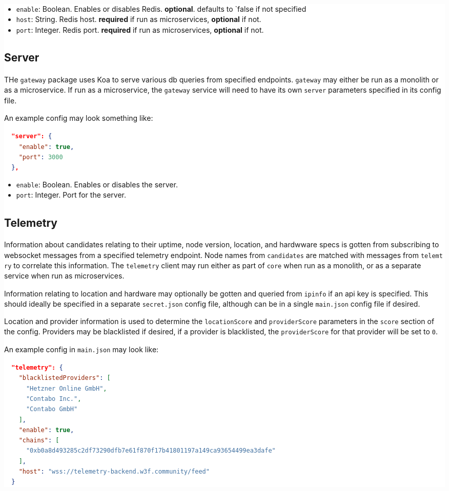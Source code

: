 - `enable`: Boolean. Enables or disables Redis. **optional**. defaults to `false if not specified
- `host`: String. Redis host. **required** if run as microservices, **optional** if not.
- `port`: Integer. Redis port. **required** if run as microservices, **optional** if not.

## Server

THe `gateway` package uses Koa to serve various db queries from specified endpoints. `gateway` may either be run as a monolith or as a microservice. If run as a microservice, the `gateway` service will need to have its own `server` parameters specified in its config file. 

An example config may look something like:

```json
  "server": {
    "enable": true,
    "port": 3000
  },
```

- `enable`: Boolean. Enables or disables the server.
- `port`: Integer. Port for the server.

## Telemetry

Information about candidates relating to their uptime, node version, location, and hardwware specs is gotten from subscribing to websocket messages from a specified telemetry endpoint. Node names from `candidates` are matched with messages from `telemtry` to correlate this information. The `telemetry` client may run either as part of `core` when run as a monolith, or as a separate service when run as microservices. 

Information relating to location and hardware may optionally be gotten and queried from `ipinfo` if an api key is specified. This should ideally be specified in a separate `secret.json` config file, although can be in a single `main.json` config file if desired.

Location and provider information is used to determine the `locationScore` and `providerScore` parameters in the `score` section of the config. Providers may be blacklisted if desired, if a provider is blacklisted, the `providerScore` for that provider will be set to `0`.

An example config in `main.json` may look like: 

```json
  "telemetry": {
    "blacklistedProviders": [
      "Hetzner Online GmbH",
      "Contabo Inc.",
      "Contabo GmbH"
    ],
    "enable": true,
    "chains": [
      "0xb0a8d493285c2df73290dfb7e61f870f17b41801197a149ca93654499ea3dafe"
    ],
    "host": "wss://telemetry-backend.w3f.community/feed"
  }
```
